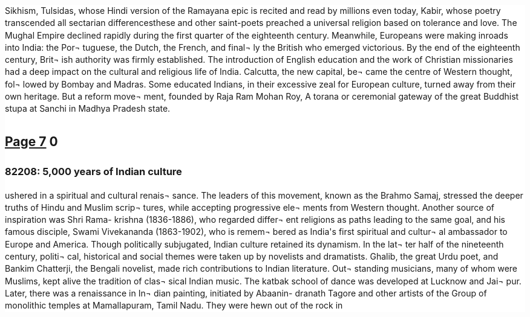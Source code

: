 Sikhism, Tulsidas, whose Hindi version
of the Ramayana epic is recited and read
by millions even today, Kabir, whose
poetry transcended all sectarian
differencesthese and other saint-poets
preached a universal religion based on
tolerance and love.
The Mughal Empire declined rapidly
during the first quarter of the eighteenth
century. Meanwhile, Europeans were
making inroads into India: the Por¬
tuguese, the Dutch, the French, and final¬
ly the British who emerged victorious. By
the end of the eighteenth century, Brit¬
ish authority was firmly established. The
introduction of English education and the
work of Christian missionaries had a deep
impact on the cultural and religious life
of India. Calcutta, the new capital, be¬
came the centre of Western thought, fol¬
lowed by Bombay and Madras. Some
educated Indians, in their excessive zeal
for European culture, turned away from
their own heritage. But a reform move¬
ment, founded by Raja Ram Mohan Roy,
A torana or ceremonial gateway of the great
Buddhist stupa at Sanchi in Madhya
Pradesh state.

## [Page 7](https://demo.humlab.umu.se/courier/082219engo.pdf#page=7) 0

### 82208: 5,000 years of Indian culture

ushered in a spiritual and cultural renais¬
sance. The leaders of this movement,
known as the Brahmo Samaj, stressed the
deeper truths of Hindu and Muslim scrip¬
tures, while accepting progressive ele¬
ments from Western thought. Another
source of inspiration was Shri Rama-
krishna (1836-1886), who regarded differ¬
ent religions as paths leading to the same
goal, and his famous disciple, Swami
Vivekananda (1863-1902), who is remem¬
bered as India's first spiritual and cultur¬
al ambassador to Europe and America.
Though politically subjugated, Indian
culture retained its dynamism. In the lat¬
ter half of the nineteenth century, politi¬
cal, historical and social themes were
taken up by novelists and dramatists.
Ghalib, the great Urdu poet, and Bankim
Chatterji, the Bengali novelist, made rich
contributions to Indian literature. Out¬
standing musicians, many of whom were
Muslims, kept alive the tradition of clas¬
sical Indian music. The katbak school of
dance was developed at Lucknow and Jai¬
pur. Later, there was a renaissance in In¬
dian painting, initiated by Abaanin-
dranath Tagore and other artists of the
Group of monolithic temples at Mamallapuram, Tamil Nadu. They were hewn out of the rock in